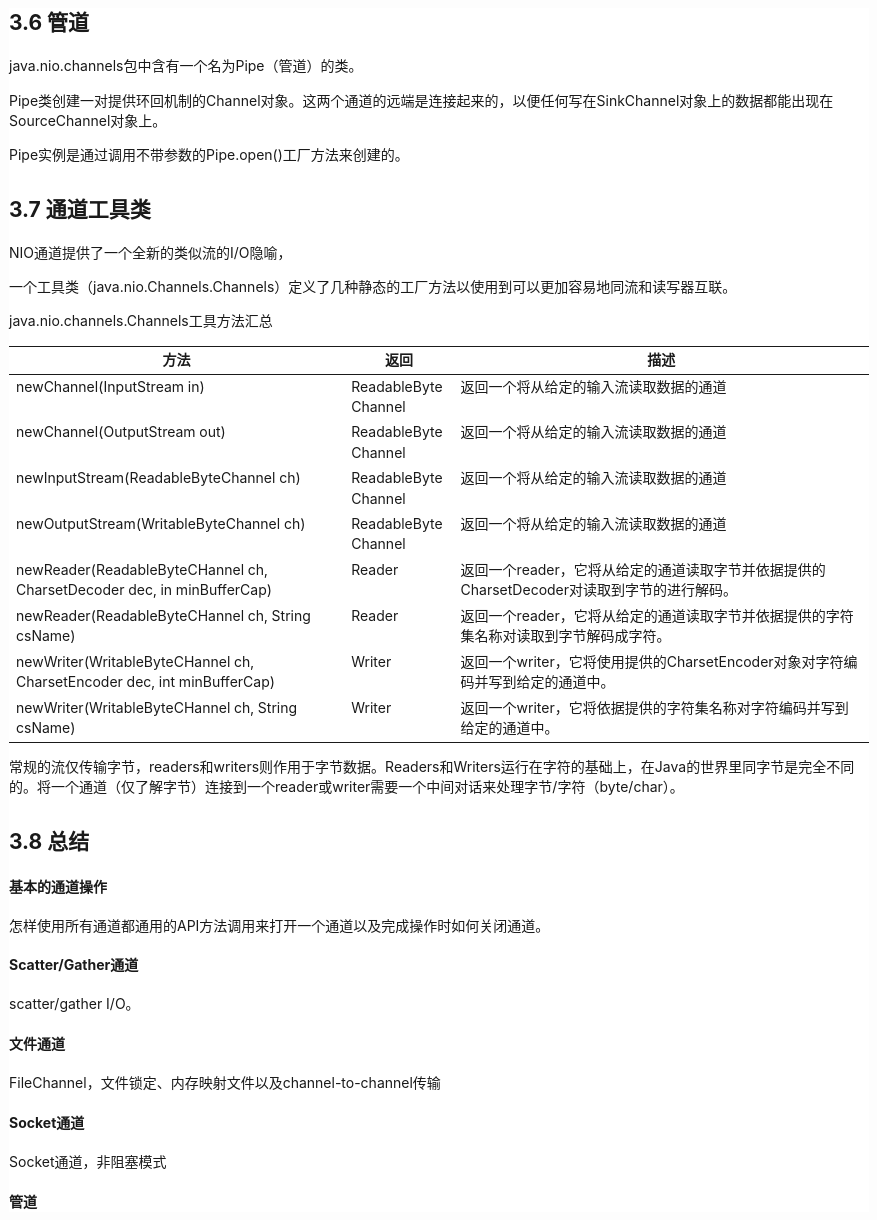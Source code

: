## 3.6 管道 ##

java.nio.channels包中含有一个名为Pipe（管道）的类。

Pipe类创建一对提供环回机制的Channel对象。这两个通道的远端是连接起来的，以便任何写在SinkChannel对象上的数据都能出现在SourceChannel对象上。

Pipe实例是通过调用不带参数的Pipe.open()工厂方法来创建的。

## 3.7 通道工具类 ##

NIO通道提供了一个全新的类似流的I/O隐喻，

一个工具类（java.nio.Channels.Channels）定义了几种静态的工厂方法以使用到可以更加容易地同流和读写器互联。

java.nio.channels.Channels工具方法汇总

|方法|返回|描述|
|--|--|--|
|newChannel(InputStream in)|ReadableByteChannel|返回一个将从给定的输入流读取数据的通道|
|newChannel(OutputStream out)|ReadableByteChannel|返回一个将从给定的输入流读取数据的通道|
|newInputStream(ReadableByteChannel ch)|ReadableByteChannel|返回一个将从给定的输入流读取数据的通道|
|newOutputStream(WritableByteChannel ch)|ReadableByteChannel|返回一个将从给定的输入流读取数据的通道|
|newReader(ReadableByteCHannel ch, CharsetDecoder dec, in minBufferCap)|Reader|返回一个reader，它将从给定的通道读取字节并依据提供的CharsetDecoder对读取到字节的进行解码。|
|newReader(ReadableByteCHannel ch, String csName)|Reader|返回一个reader，它将从给定的通道读取字节并依据提供的字符集名称对读取到字节解码成字符。|
|newWriter(WritableByteCHannel ch, CharsetEncoder dec, int minBufferCap)|Writer|返回一个writer，它将使用提供的CharsetEncoder对象对字符编码并写到给定的通道中。|
|newWriter(WritableByteCHannel ch, String csName)|Writer|返回一个writer，它将依据提供的字符集名称对字符编码并写到给定的通道中。|

常规的流仅传输字节，readers和writers则作用于字节数据。Readers和Writers运行在字符的基础上，在Java的世界里同字节是完全不同的。将一个通道（仅了解字节）连接到一个reader或writer需要一个中间对话来处理字节/字符（byte/char）。

## 3.8 总结 ##

#### 基本的通道操作 ####

怎样使用所有通道都通用的API方法调用来打开一个通道以及完成操作时如何关闭通道。

#### Scatter/Gather通道 ####

scatter/gather I/O。

#### 文件通道 ####

FileChannel，文件锁定、内存映射文件以及channel-to-channel传输

#### Socket通道 ####

Socket通道，非阻塞模式

#### 管道 ####
